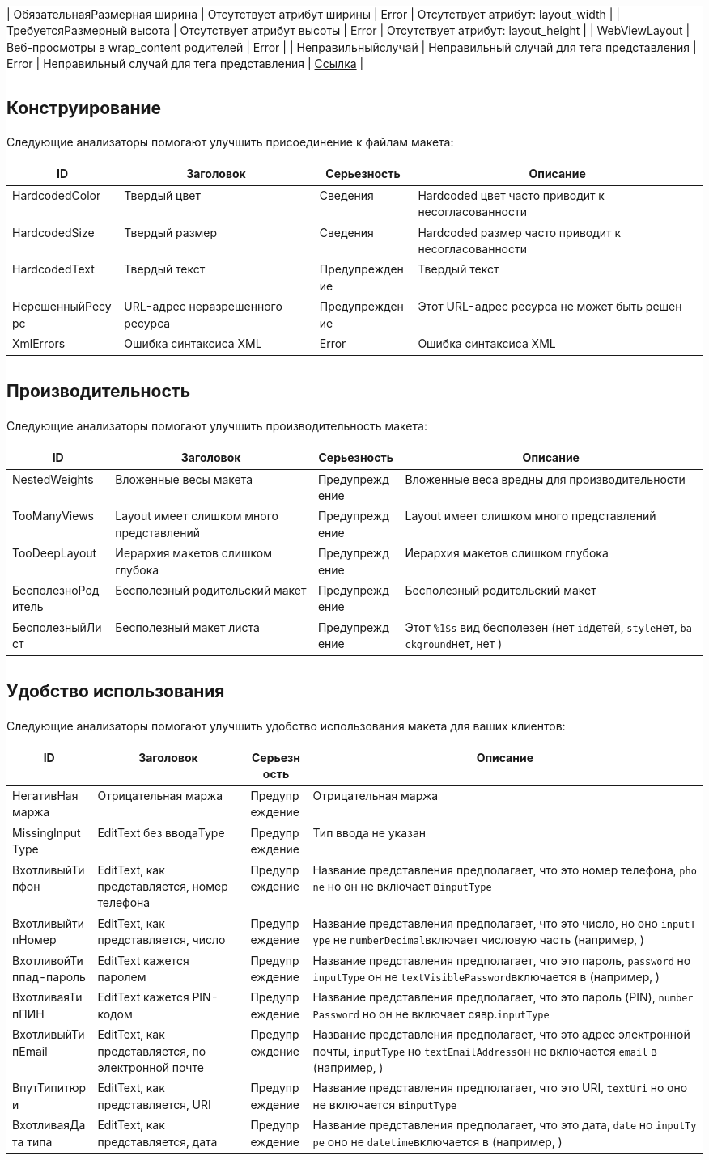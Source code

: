 | ОбязательнаяРазмерная ширина | Отсутствует атрибут ширины | Error | Отсутствует атрибут: layout_width |
| ТребуетсяРазмерный высота | Отсутствует атрибут высоты | Error | Отсутствует атрибут: layout_height |
| WebViewLayout | Веб-просмотры в wrap_content родителей | Error |
| Неправильныйслучай | Неправильный случай для тега представления | Error | Неправильный случай для тега представления | [Ссылка](xref:Android.App.Fragment) |

## <a name="design"></a>Конструирование

Следующие анализаторы помогают улучшить присоединение к файлам макета:

| ID | Заголовок | Серьезность | Описание |
|----|-------|----------|-------------|
| HardcodedColor | Твердый цвет | Сведения | Hardcoded цвет часто приводит к несогласованности |
| HardcodedSize  | Твердый размер  | Сведения | Hardcoded размер часто приводит к несогласованности  |
| HardcodedText  | Твердый текст  | Предупреждение | Твердый текст |
| НерешенныйРесурс | URL-адрес неразрешенного ресурса | Предупреждение | Этот URL-адрес ресурса не может быть решен |
| XmlErrors | Ошибка синтаксиса XML | Error | Ошибка синтаксиса XML |

## <a name="performance"></a>Производительность

Следующие анализаторы помогают улучшить производительность макета:

| ID | Заголовок | Серьезность | Описание |
|----|-------|----------|-------------|
| NestedWeights | Вложенные весы макета | Предупреждение | Вложенные веса вредны для производительности |
| TooManyViews | Layout имеет слишком много представлений | Предупреждение | Layout имеет слишком много представлений |
| TooDeepLayout | Иерархия макетов слишком глубока | Предупреждение | Иерархия макетов слишком глубока |
| БесполезноРодитель | Бесполезный родительский макет | Предупреждение | Бесполезный родительский макет |
| БесполезныйЛист | Бесполезный макет листа | Предупреждение | Этот `%1$s` вид бесполезен (нет `id`детей, `style`нет, `background`нет, нет ) |

## <a name="usability"></a>Удобство использования

Следующие анализаторы помогают улучшить удобство использования макета для ваших клиентов:

| ID | Заголовок | Серьезность | Описание |
|----|-------|----------|-------------|
| НегативНаямаржа | Отрицательная маржа | Предупреждение | Отрицательная маржа |
| MissingInputType | EditText без вводаType | Предупреждение | Тип ввода не указан |
| ВхотливыйТипфон | EditText, как представляется, номер телефона | Предупреждение | Название представления предполагает, что это номер телефона, `phone` но он не включает в`inputType` |
| ВхотливыйтипНомер | EditText, как представляется, число | Предупреждение | Название представления предполагает, что это число, но оно `inputType` не `numberDecimal`включает числовую часть (например, ) |
| ВхотливойТиппад-пароль | EditText кажется паролем | Предупреждение | Название представления предполагает, что это пароль, `password` но `inputType` он не `textVisiblePassword`включается в (например, ) |
| ВхотливаяТипПИН | EditText кажется PIN-кодом | Предупреждение | Название представления предполагает, что это пароль (PIN), `numberPassword` но он не включает сявр.`inputType` |
| ВхотливыйТипEmail | EditText, как представляется, по электронной почте | Предупреждение | Название представления предполагает, что это адрес электронной почты, `inputType` но `textEmailAddress`он не включается `email` в (например, ) |
| ВпутТипитюри | EditText, как представляется, URI | Предупреждение | Название представления предполагает, что это URI, `textUri` но оно не включается в`inputType` |
| ВхотливаяДата типа | EditText, как представляется, дата | Предупреждение | Название представления предполагает, что это дата, `date` но `inputType` оно не `datetime`включается в (например, ) |
